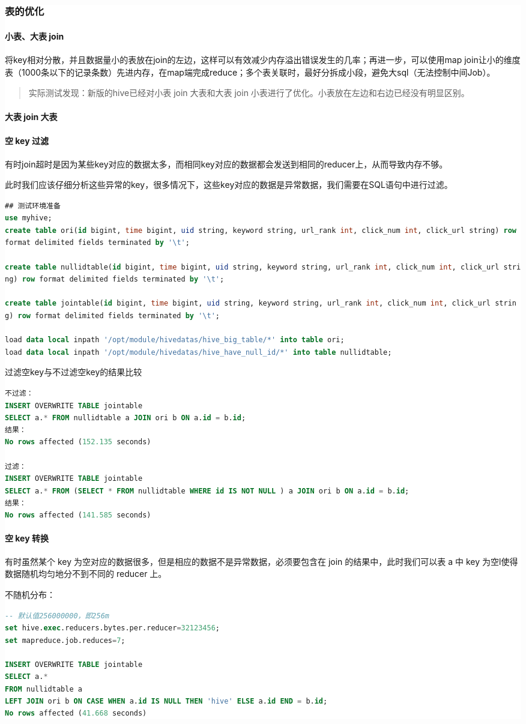 ### 表的优化

#### 小表、大表 join
将key相对分散，并且数据量小的表放在join的左边，这样可以有效减少内存溢出错误发生的几率；再进一步，可以使用map join让小的维度表（1000条以下的记录条数）先进内存，在map端完成reduce；多个表关联时，最好分拆成小段，避免大sql（无法控制中间Job）。

> 实际测试发现：新版的hive已经对小表 join 大表和大表 join 小表进行了优化。小表放在左边和右边已经没有明显区别。

#### 大表 join 大表

#### 空 key 过滤
有时join超时是因为某些key对应的数据太多，而相同key对应的数据都会发送到相同的reducer上，从而导致内存不够。

此时我们应该仔细分析这些异常的key，很多情况下，这些key对应的数据是异常数据，我们需要在SQL语句中进行过滤。
```sql
## 测试环境准备
use myhive;
create table ori(id bigint, time bigint, uid string, keyword string, url_rank int, click_num int, click_url string) row format delimited fields terminated by '\t';

create table nullidtable(id bigint, time bigint, uid string, keyword string, url_rank int, click_num int, click_url string) row format delimited fields terminated by '\t';

create table jointable(id bigint, time bigint, uid string, keyword string, url_rank int, click_num int, click_url string) row format delimited fields terminated by '\t';

load data local inpath '/opt/module/hivedatas/hive_big_table/*' into table ori; 
load data local inpath '/opt/module/hivedatas/hive_have_null_id/*' into table nullidtable;
```

过滤空key与不过滤空key的结果比较
```sql
不过滤：
INSERT OVERWRITE TABLE jointable
SELECT a.* FROM nullidtable a JOIN ori b ON a.id = b.id;
结果：
No rows affected (152.135 seconds)

过滤：
INSERT OVERWRITE TABLE jointable
SELECT a.* FROM (SELECT * FROM nullidtable WHERE id IS NOT NULL ) a JOIN ori b ON a.id = b.id;
结果：
No rows affected (141.585 seconds)
```

#### 空 key 转换
有时虽然某个 key 为空对应的数据很多，但是相应的数据不是异常数据，必须要包含在 join 的结果中，此时我们可以表 a 中 key 为空l使得数据随机均匀地分不到不同的 reducer 上。

不随机分布：

```sql
-- 默认值256000000，即256m
set hive.exec.reducers.bytes.per.reducer=32123456;
set mapreduce.job.reduces=7;

INSERT OVERWRITE TABLE jointable
SELECT a.*
FROM nullidtable a
LEFT JOIN ori b ON CASE WHEN a.id IS NULL THEN 'hive' ELSE a.id END = b.id;
No rows affected (41.668 seconds)  
```
